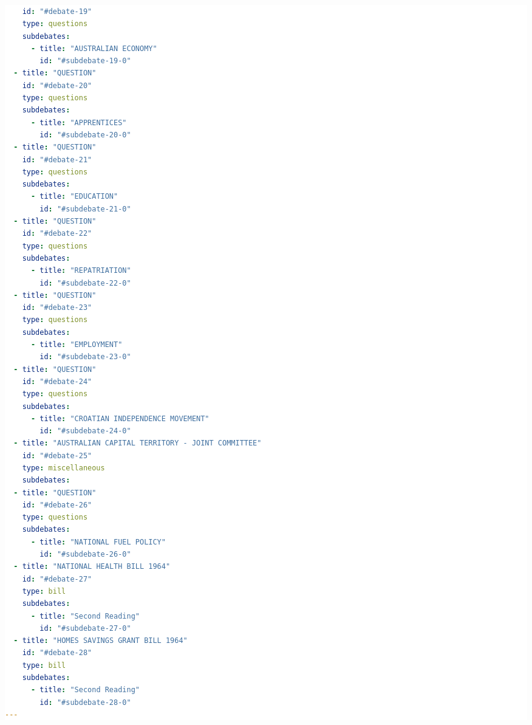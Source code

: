 ```yaml
    id: "#debate-19"
    type: questions
    subdebates:
      - title: "AUSTRALIAN ECONOMY"
        id: "#subdebate-19-0"
  - title: "QUESTION"
    id: "#debate-20"
    type: questions
    subdebates:
      - title: "APPRENTICES"
        id: "#subdebate-20-0"
  - title: "QUESTION"
    id: "#debate-21"
    type: questions
    subdebates:
      - title: "EDUCATION"
        id: "#subdebate-21-0"
  - title: "QUESTION"
    id: "#debate-22"
    type: questions
    subdebates:
      - title: "REPATRIATION"
        id: "#subdebate-22-0"
  - title: "QUESTION"
    id: "#debate-23"
    type: questions
    subdebates:
      - title: "EMPLOYMENT"
        id: "#subdebate-23-0"
  - title: "QUESTION"
    id: "#debate-24"
    type: questions
    subdebates:
      - title: "CROATIAN INDEPENDENCE MOVEMENT"
        id: "#subdebate-24-0"
  - title: "AUSTRALIAN CAPITAL TERRITORY - JOINT COMMITTEE"
    id: "#debate-25"
    type: miscellaneous
    subdebates:
  - title: "QUESTION"
    id: "#debate-26"
    type: questions
    subdebates:
      - title: "NATIONAL FUEL POLICY"
        id: "#subdebate-26-0"
  - title: "NATIONAL HEALTH BILL 1964"
    id: "#debate-27"
    type: bill
    subdebates:
      - title: "Second Reading"
        id: "#subdebate-27-0"
  - title: "HOMES SAVINGS GRANT BILL 1964"
    id: "#debate-28"
    type: bill
    subdebates:
      - title: "Second Reading"
        id: "#subdebate-28-0"
---
```
